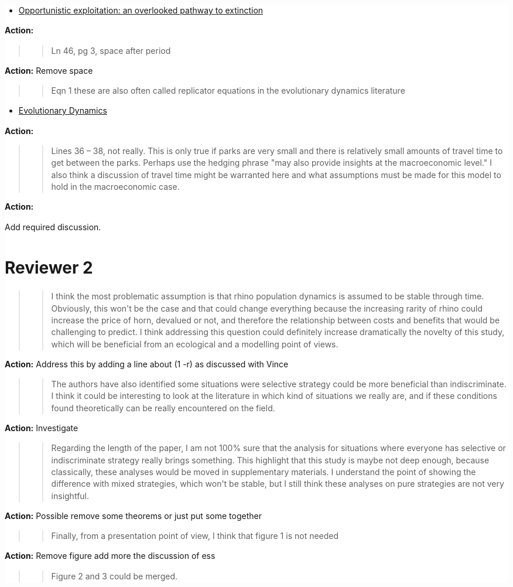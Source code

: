 - [Opportunistic exploitation: an overlooked pathway to extinction](https://www.sciencedirect.com/science/article/pii/S0169534713000712)

**Action:**

>> Ln 46, pg 3, space after period

**Action:** Remove space

>> Eqn 1 these are also often called replicator equations in the evolutionary dynamics literature

- [Evolutionary Dynamics](http://www.hup.harvard.edu/catalog.php?isbn=9780674023383)

**Action:**

>> Lines 36 – 38, not really. This is only true if parks are very small and there is
relatively small amounts of travel time to get between the parks. Perhaps use the
hedging phrase "may also provide insights at the macroeconomic level." I also think a
discussion of travel time might be warranted here and what assumptions must be made
for this model to hold in the macroeconomic case.

**Action:**

Add required discussion.

# Reviewer 2

>> I think the most problematic assumption is that rhino population dynamics is assumed
to be stable through time. Obviously, this won't be the case and that could change
everything because the increasing rarity of rhino could increase the price of horn,
devalued or not, and therefore the relationship between costs and benefits that would
be challenging to predict. I think addressing this question could definitely increase
dramatically the novelty of this study, which will be beneficial from an ecological and
a modelling point of views.

**Action:** Address this by adding a line about (1 -r) as discussed with Vince

>> The authors have also identified some situations were selective strategy could be
more beneficial than indiscriminate. I think it could be interesting to look at the
literature in which kind of situations we really are, and if these conditions found
theoretically can be really encountered on the field.

**Action:** Investigate

>> Regarding the length of the paper, I am not 100% sure that the analysis for situations
where everyone has selective or indiscriminate strategy really brings something.
This highlight that this study is maybe not deep enough, because classically, these analyses
would be moved in supplementary materials. I understand the point of showing the
difference with mixed strategies, which won't be stable, but I still think these
analyses on pure strategies are not very insightful.

**Action:** Possible remove some theorems or just put some together

>> Finally, from a presentation point of view, I think that figure 1 is not needed

**Action:** Remove figure add more the discussion of ess

>> Figure 2 and 3 could be merged.
